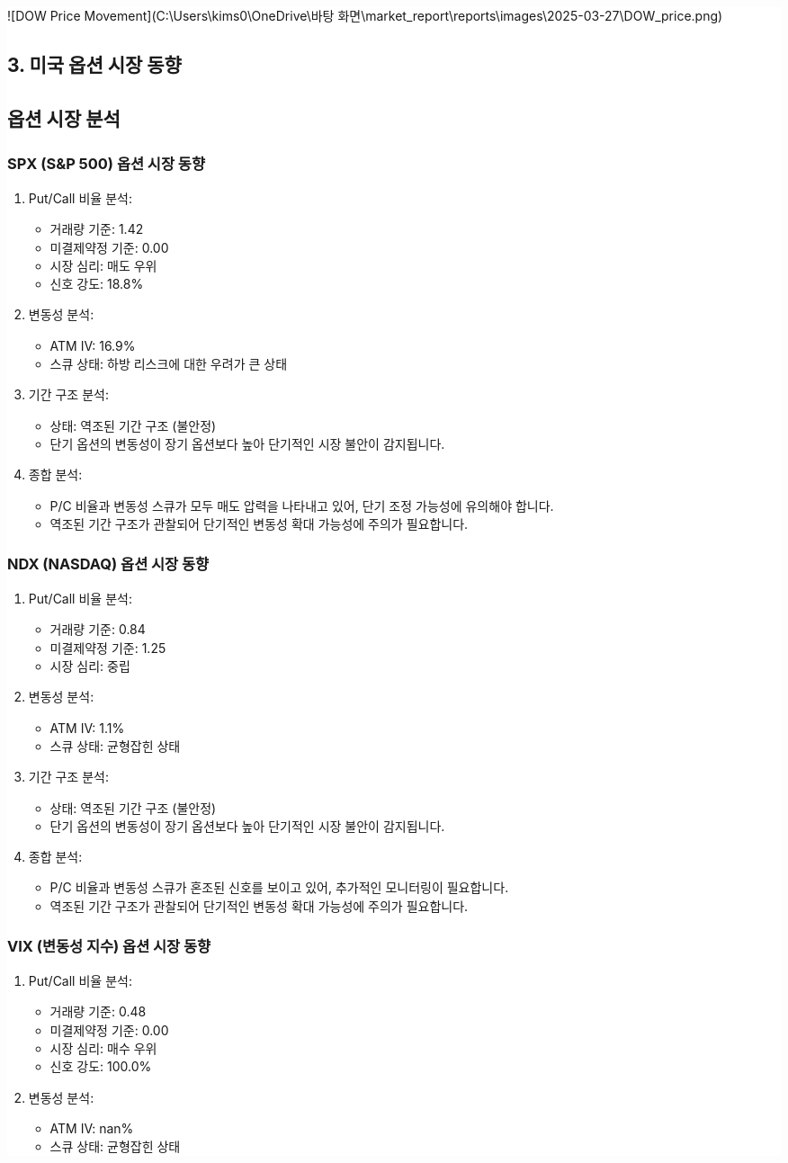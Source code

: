 ![DOW Price Movement](C:\Users\kims0\OneDrive\바탕 화면\market_report\reports\images\2025-03-27\DOW_price.png)


## 3. 미국 옵션 시장 동향
## 옵션 시장 분석

### SPX (S&P 500) 옵션 시장 동향
1. Put/Call 비율 분석:
   - 거래량 기준: 1.42
   - 미결제약정 기준: 0.00
   - 시장 심리: 매도 우위
   - 신호 강도: 18.8%

2. 변동성 분석:
   - ATM IV: 16.9%
   - 스큐 상태: 하방 리스크에 대한 우려가 큰 상태

3. 기간 구조 분석:
   - 상태: 역조된 기간 구조 (불안정)
   - 단기 옵션의 변동성이 장기 옵션보다 높아 단기적인 시장 불안이 감지됩니다.

4. 종합 분석:
   - P/C 비율과 변동성 스큐가 모두 매도 압력을 나타내고 있어, 단기 조정 가능성에 유의해야 합니다.
   - 역조된 기간 구조가 관찰되어 단기적인 변동성 확대 가능성에 주의가 필요합니다.

### NDX (NASDAQ) 옵션 시장 동향
1. Put/Call 비율 분석:
   - 거래량 기준: 0.84
   - 미결제약정 기준: 1.25
   - 시장 심리: 중립

2. 변동성 분석:
   - ATM IV: 1.1%
   - 스큐 상태: 균형잡힌 상태

3. 기간 구조 분석:
   - 상태: 역조된 기간 구조 (불안정)
   - 단기 옵션의 변동성이 장기 옵션보다 높아 단기적인 시장 불안이 감지됩니다.

4. 종합 분석:
   - P/C 비율과 변동성 스큐가 혼조된 신호를 보이고 있어, 추가적인 모니터링이 필요합니다.
   - 역조된 기간 구조가 관찰되어 단기적인 변동성 확대 가능성에 주의가 필요합니다.

### VIX (변동성 지수) 옵션 시장 동향
1. Put/Call 비율 분석:
   - 거래량 기준: 0.48
   - 미결제약정 기준: 0.00
   - 시장 심리: 매수 우위
   - 신호 강도: 100.0%

2. 변동성 분석:
   - ATM IV: nan%
   - 스큐 상태: 균형잡힌 상태
